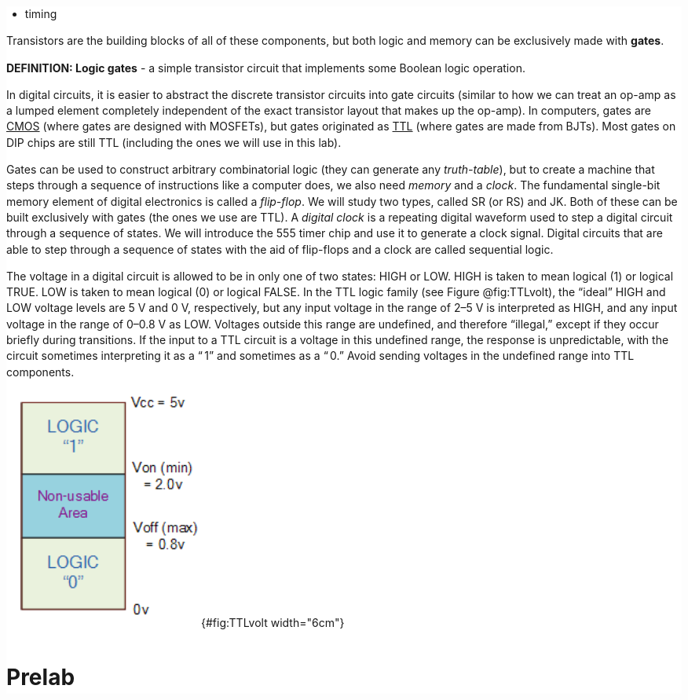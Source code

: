 - timing

Transistors are the building blocks of all of these components, but both logic and memory can be exclusively made with **gates**.

**DEFINITION: Logic gates** - a simple transistor circuit that implements some Boolean logic operation.

In digital circuits, it is easier to abstract the discrete transistor circuits into gate circuits (similar to how we can treat an op-amp as a lumped element completely independent of the exact transistor layout that makes up the op-amp). In computers, gates are [CMOS](https://en.wikipedia.org/wiki/CMOS) (where gates are designed with MOSFETs), but gates originated as [TTL](https://en.wikipedia.org/wiki/Transistor%E2%80%93transistor_logic) (where gates are made from BJTs). Most gates on DIP chips are still TTL (including the ones we will use in this lab).

Gates can be used to construct arbitrary combinatorial logic (they can generate any *truth-table*), but to create a machine that steps through a sequence of instructions like a computer does, we also need *memory* and a *clock*. The fundamental single-bit memory element of digital electronics is called a *flip-flop*. We will study two types, called SR (or RS) and JK. Both of these can be built exclusively with gates (the ones we use are TTL). A *digital clock* is a repeating digital waveform used to step a digital circuit through a sequence of states. We will introduce the 555 timer chip and use it to generate a clock signal. Digital circuits that are able to step through a sequence of states with the aid of flip-flops and a clock are called sequential logic.

The voltage in a digital circuit is allowed to be in only one of two states: HIGH or LOW. HIGH is taken to mean logical $(1)$ or logical TRUE. LOW is taken to mean logical $(0)$ or logical FALSE. In the TTL logic family (see Figure @fig:TTLvolt), the “ideal” HIGH and LOW voltage levels are $5\text{ V}$ and $0\text{ V}$, respectively, but any input voltage in the range of $2–5\text{ V}$ is interpreted as HIGH, and any input voltage in the range of $0–0.8\text{ V}$ as LOW. Voltages outside this range are undefined, and therefore “illegal,” except if they occur briefly during transitions. If the input to a TTL circuit is a voltage in this undefined range, the response is unpredictable, with the circuit sometimes interpreting it as a $“1”$ and sometimes as a $“0.”$ Avoid sending voltages in the undefined range into TTL components.

![TTL voltage levels](../resources/lab9fig/TTLvolt.png){#fig:TTLvolt width="6cm"}

# Prelab
